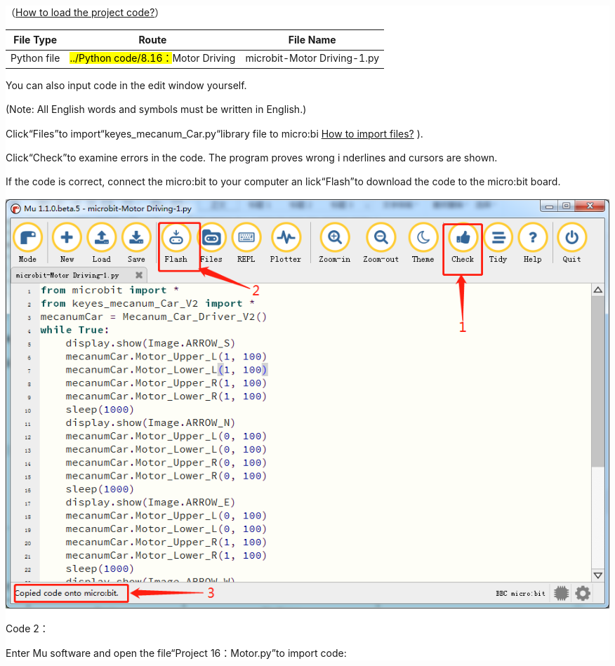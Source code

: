 （[How to load the project code?](\l)）


|File Type|Route|File Name|
|---------|-----|---------|
|Python file|<mark>../Python code/8.16：</mark>Motor Driving|microbit-Motor Driving-1.py|


You can also input code in the edit window yourself.

(Note: All English words and symbols must be written in English.)

Click“Files”to import“keyes_mecanum_Car.py“library file to micro:bi [How to import files?](\l) ).

Click“Check”to examine errors in the code. The program proves wrong i nderlines and cursors are shown.

If the code is correct, connect the micro:bit to your computer an lick“Flash”to download the code to the micro:bit board.

![](media/49c4dfc3a1b1e0f73c2ad5908e50c2b9.png)

Code 2：

Enter Mu software and open the file“Project 16：Motor.py”to import code:
